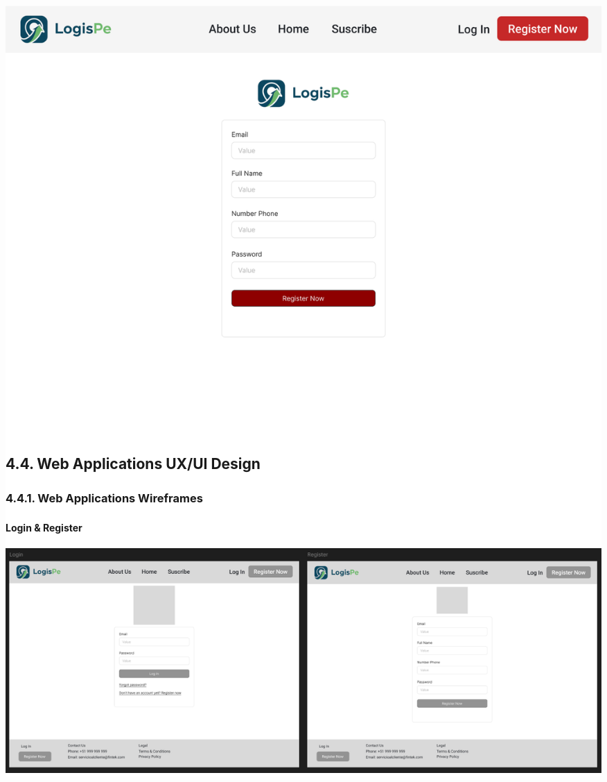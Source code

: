 <img src="https://github.com/Aplicaciones-Web-CodeForge/Report/blob/fc4a24d36073a8a6abfd9bf86a2dce9bd6500d08/img/Register.png"/>

## 4.4. Web Applications UX/UI Design

### 4.4.1. Web Applications Wireframes

#### Login & Register
<img src="https://github.com/Aplicaciones-Web-CodeForge/Report/blob/83517cef8527291ea7835754ae2cbfac76b5c835/img/Login%26Register-Wireframe.png"/>
